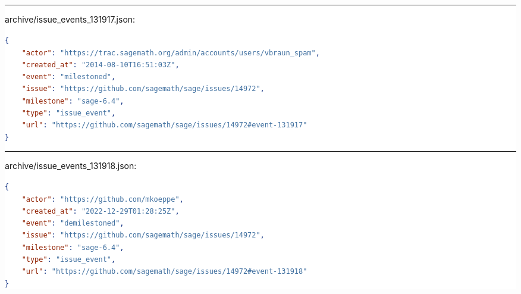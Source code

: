 

---

archive/issue_events_131917.json:
```json
{
    "actor": "https://trac.sagemath.org/admin/accounts/users/vbraun_spam",
    "created_at": "2014-08-10T16:51:03Z",
    "event": "milestoned",
    "issue": "https://github.com/sagemath/sage/issues/14972",
    "milestone": "sage-6.4",
    "type": "issue_event",
    "url": "https://github.com/sagemath/sage/issues/14972#event-131917"
}
```



---

archive/issue_events_131918.json:
```json
{
    "actor": "https://github.com/mkoeppe",
    "created_at": "2022-12-29T01:28:25Z",
    "event": "demilestoned",
    "issue": "https://github.com/sagemath/sage/issues/14972",
    "milestone": "sage-6.4",
    "type": "issue_event",
    "url": "https://github.com/sagemath/sage/issues/14972#event-131918"
}
```
